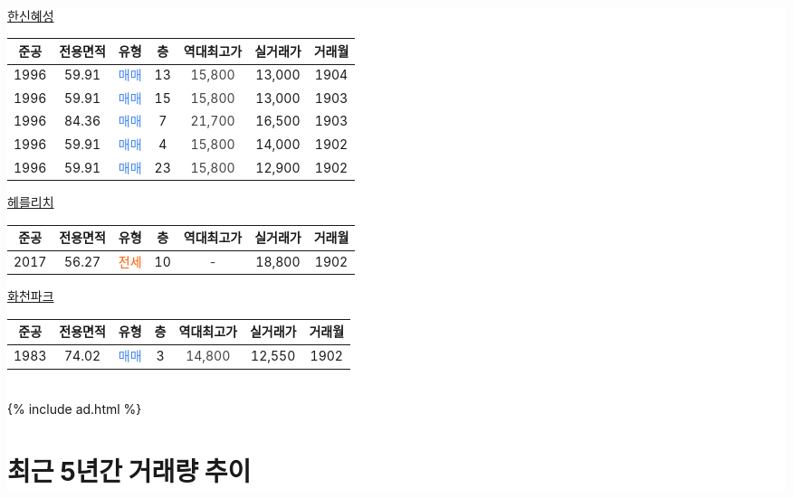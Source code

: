 [한신혜성](https://search.naver.com/search.naver?query=%EB%B6%80%EC%82%B0%EA%B4%91%EC%97%AD%EC%8B%9C+%EC%82%AC%ED%95%98%EA%B5%AC+%ED%95%98%EB%8B%A8%EB%8F%99+%ED%95%9C%EC%8B%A0%ED%98%9C%EC%84%B1)

|준공|전용면적|유형|층|역대최고가|실거래가|거래월|
|:---:|:---:|:---:|:---:|:---:|:---:|:---:|
|1996|59.91|<span style="color:#4285f3">매매</span>|13|<span style="color:#444444">15,800</span>|13,000|1904|
|1996|59.91|<span style="color:#4285f3">매매</span>|15|<span style="color:#444444">15,800</span>|13,000|1903|
|1996|84.36|<span style="color:#4285f3">매매</span>|7|<span style="color:#444444">21,700</span>|16,500|1903|
|1996|59.91|<span style="color:#4285f3">매매</span>|4|<span style="color:#444444">15,800</span>|14,000|1902|
|1996|59.91|<span style="color:#4285f3">매매</span>|23|<span style="color:#444444">15,800</span>|12,900|1902|

[헤를리치](https://search.naver.com/search.naver?query=%EB%B6%80%EC%82%B0%EA%B4%91%EC%97%AD%EC%8B%9C+%EC%82%AC%ED%95%98%EA%B5%AC+%ED%95%98%EB%8B%A8%EB%8F%99+%ED%97%A4%EB%A5%BC%EB%A6%AC%EC%B9%98)

|준공|전용면적|유형|층|역대최고가|실거래가|거래월|
|:---:|:---:|:---:|:---:|:---:|:---:|:---:|
|2017|56.27|<span style="color:#ff5a00">전세</span>|10|<span style="color:#444444">-</span>|18,800|1902|

[화천파크](https://search.naver.com/search.naver?query=%EB%B6%80%EC%82%B0%EA%B4%91%EC%97%AD%EC%8B%9C+%EC%82%AC%ED%95%98%EA%B5%AC+%ED%95%98%EB%8B%A8%EB%8F%99+%ED%99%94%EC%B2%9C%ED%8C%8C%ED%81%AC)

|준공|전용면적|유형|층|역대최고가|실거래가|거래월|
|:---:|:---:|:---:|:---:|:---:|:---:|:---:|
|1983|74.02|<span style="color:#4285f3">매매</span>|3|<span style="color:#444444">14,800</span>|12,550|1902|


<br>
{% include ad.html %}
<br>

# 최근 5년간 거래량 추이


<div style="width:100%;">
    <canvas id="deal_progress" height="200"></canvas>
</div>

<script>
new Chart(document.getElementById("deal_progress"), {
    type: 'line',
    data: {
        labels: ['201404','201405','201406','201407','201408','201409','201410','201411','201412','201501','201502','201503','201504','201505','201506','201507','201508','201509','201510','201511','201512','201601','201602','201603','201604','201605','201606','201607','201608','201609','201610','201611','201612','201701','201702','201703','201704','201705','201706','201707','201708','201709','201710','201711','201712','201801','201802','201803','201804','201805','201806','201807','201808','201809','201810','201811','201812','201901','201902','201903','201904'],
        datasets: [{
            label: '매매',
            pointRadius: 1,
            data: [75, 53, 51, 54, 67, 70, 84, 60, 47, 75, 74, 120, 88, 81, 73, 69, 73, 72, 92, 67, 53, 53, 50, 64, 69, 62, 92, 68, 64, 76, 132, 79, 72, 43, 75, 57, 52, 46, 51, 66, 36, 30, 27, 48, 27, 33, 29, 33, 38, 43, 21, 33, 20, 30, 41, 32, 42, 33, 44, 24, 9],
            borderColor: "rgba(255, 201, 14, 1)",
            backgroundColor: "rgba(255, 201, 14, 0.5)",
            fill: false,
            lineTension: 0
        },{
            label: '전월세',
            pointRadius: 1,